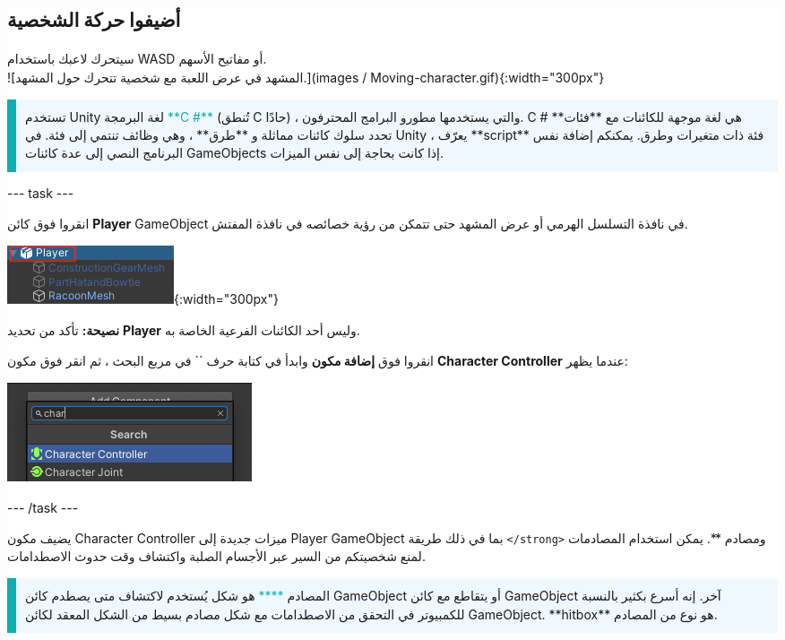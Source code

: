 ## أضيفوا  حركة الشخصية

<div style="display: flex; flex-wrap: wrap">
<div style="flex-basis: 200px; flex-grow: 1; margin-right: 15px;">
سيتحرك لاعبك باستخدام WASD أو مفاتيح الأسهم. 
</div>
<div>
![المشهد في عرض اللعبة مع شخصية تتحرك حول المشهد.](images / Moving-character.gif){:width="300px"}
</div>
</div>

<p style="border-left: solid; border-width:10px; border-color: #0faeb0; background-color: aliceblue; padding: 10px;">
تستخدم Unity لغة البرمجة <span style="color: #0faeb0">**C #**</span> (تُنطق C حادًا) ، والتي يستخدمها مطورو البرامج المحترفون. C # هي لغة موجهة للكائنات مع **فئات** تحدد سلوك كائنات مماثلة و **طرق** ، وهي وظائف تنتمي إلى فئة. في Unity ، يعرّف **script** فئة ذات متغيرات وطرق. يمكنكم إضافة نفس البرنامج النصي إلى عدة كائنات GameObjects إذا كانت بحاجة إلى نفس الميزات.</p>

--- task ---

انقروا فوق كائن **Player** GameObject في نافذة التسلسل الهرمي أو عرض المشهد حتى تتمكن من رؤية خصائصه في نافذة المفتش.

![كائن لعبة اللاعب المحدد في التسلسل الهرمي.](images/player-selected.png){:width="300px"}

**نصيحة:** تأكد من تحديد **Player** وليس أحد الكائنات الفرعية الخاصة به.

انقروا فوق **إضافة مكون** وابدأ في كتابة حرف `` في مربع البحث ، ثم انقر فوق مكون **Character Controller** عندما يظهر:

![تعرض قائمة "إضافة مكون" وحدة التحكم في الأحرف.](images/character-controller-add.png)

--- /task ---

يضيف مكون Character Controller ميزات جديدة إلى Player GameObject بما في ذلك طريقة `</strong>` ومصادم **. يمكن استخدام المصادمات لمنع شخصيتكم من السير عبر الأجسام الصلبة واكتشاف وقت حدوث الاصطدامات.</p>

<p style="border-left: solid; border-width:10px; border-color: #0faeb0; background-color: aliceblue; padding: 10px;">
 المصادم <span style="color: #0faeb0">****</span> هو شكل يُستخدم لاكتشاف متى يصطدم كائن GameObject أو يتقاطع مع كائن GameObject آخر. إنه أسرع بكثير بالنسبة للكمبيوتر في التحقق من الاصطدامات مع شكل مصادم بسيط من الشكل المعقد لكائن GameObject. **hitbox** هو نوع من المصادم. </p>
